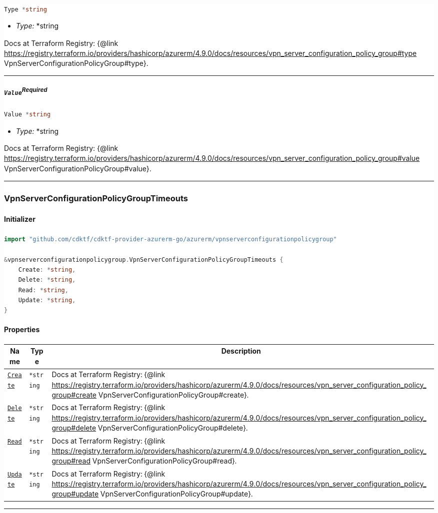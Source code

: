 ```go
Type *string
```

- *Type:* *string

Docs at Terraform Registry: {@link https://registry.terraform.io/providers/hashicorp/azurerm/4.9.0/docs/resources/vpn_server_configuration_policy_group#type VpnServerConfigurationPolicyGroup#type}.

---

##### `Value`<sup>Required</sup> <a name="Value" id="@cdktf/provider-azurerm.vpnServerConfigurationPolicyGroup.VpnServerConfigurationPolicyGroupPolicy.property.value"></a>

```go
Value *string
```

- *Type:* *string

Docs at Terraform Registry: {@link https://registry.terraform.io/providers/hashicorp/azurerm/4.9.0/docs/resources/vpn_server_configuration_policy_group#value VpnServerConfigurationPolicyGroup#value}.

---

### VpnServerConfigurationPolicyGroupTimeouts <a name="VpnServerConfigurationPolicyGroupTimeouts" id="@cdktf/provider-azurerm.vpnServerConfigurationPolicyGroup.VpnServerConfigurationPolicyGroupTimeouts"></a>

#### Initializer <a name="Initializer" id="@cdktf/provider-azurerm.vpnServerConfigurationPolicyGroup.VpnServerConfigurationPolicyGroupTimeouts.Initializer"></a>

```go
import "github.com/cdktf/cdktf-provider-azurerm-go/azurerm/vpnserverconfigurationpolicygroup"

&vpnserverconfigurationpolicygroup.VpnServerConfigurationPolicyGroupTimeouts {
	Create: *string,
	Delete: *string,
	Read: *string,
	Update: *string,
}
```

#### Properties <a name="Properties" id="Properties"></a>

| **Name** | **Type** | **Description** |
| --- | --- | --- |
| <code><a href="#@cdktf/provider-azurerm.vpnServerConfigurationPolicyGroup.VpnServerConfigurationPolicyGroupTimeouts.property.create">Create</a></code> | <code>*string</code> | Docs at Terraform Registry: {@link https://registry.terraform.io/providers/hashicorp/azurerm/4.9.0/docs/resources/vpn_server_configuration_policy_group#create VpnServerConfigurationPolicyGroup#create}. |
| <code><a href="#@cdktf/provider-azurerm.vpnServerConfigurationPolicyGroup.VpnServerConfigurationPolicyGroupTimeouts.property.delete">Delete</a></code> | <code>*string</code> | Docs at Terraform Registry: {@link https://registry.terraform.io/providers/hashicorp/azurerm/4.9.0/docs/resources/vpn_server_configuration_policy_group#delete VpnServerConfigurationPolicyGroup#delete}. |
| <code><a href="#@cdktf/provider-azurerm.vpnServerConfigurationPolicyGroup.VpnServerConfigurationPolicyGroupTimeouts.property.read">Read</a></code> | <code>*string</code> | Docs at Terraform Registry: {@link https://registry.terraform.io/providers/hashicorp/azurerm/4.9.0/docs/resources/vpn_server_configuration_policy_group#read VpnServerConfigurationPolicyGroup#read}. |
| <code><a href="#@cdktf/provider-azurerm.vpnServerConfigurationPolicyGroup.VpnServerConfigurationPolicyGroupTimeouts.property.update">Update</a></code> | <code>*string</code> | Docs at Terraform Registry: {@link https://registry.terraform.io/providers/hashicorp/azurerm/4.9.0/docs/resources/vpn_server_configuration_policy_group#update VpnServerConfigurationPolicyGroup#update}. |

---